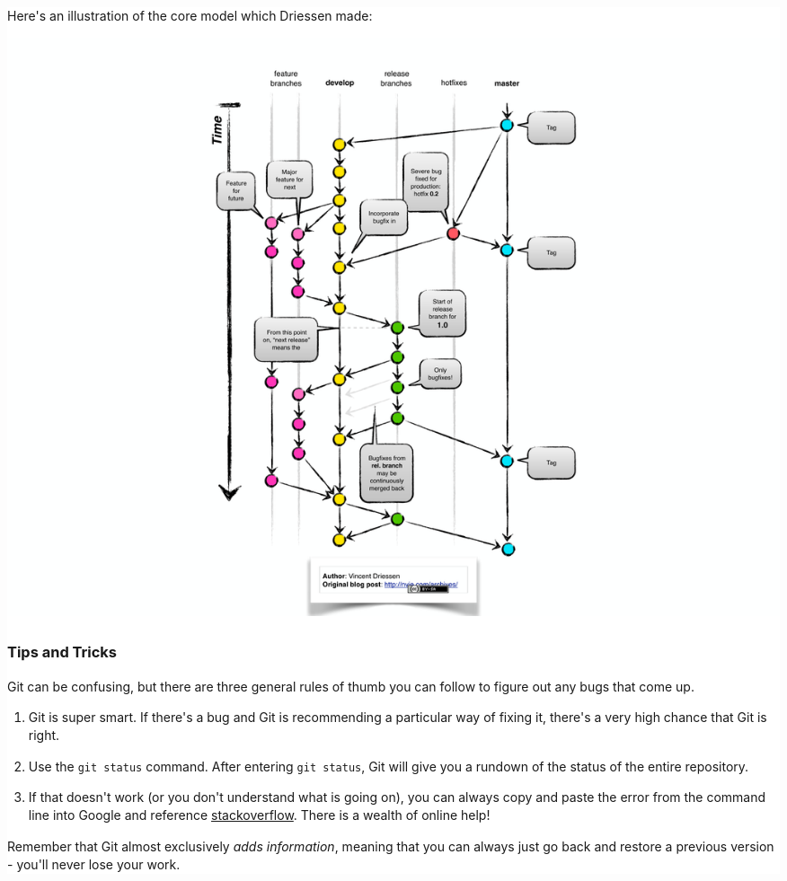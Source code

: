 Here's an illustration of the core model which Driessen made:

![](images/gitflow-model.png)


### Tips and Tricks

Git can be confusing, but there are three general rules of thumb you can follow to figure out any bugs that come up.

1. Git is super smart. If there's a bug and Git is recommending a particular way of fixing it, there's a very high chance that Git is right.

2. Use the `git status` command. After entering `git status`, Git will give you a rundown of the status of the entire repository.

3. If that doesn't work (or you don't understand what is going on), you can always copy and paste the error from the command line into Google and reference [stackoverflow](https://stackoverflow.com/questions/tagged/git). There is a wealth of online help!

Remember that Git almost exclusively *adds information*, meaning that you can always just go back and restore a previous version - you'll never lose your work.
